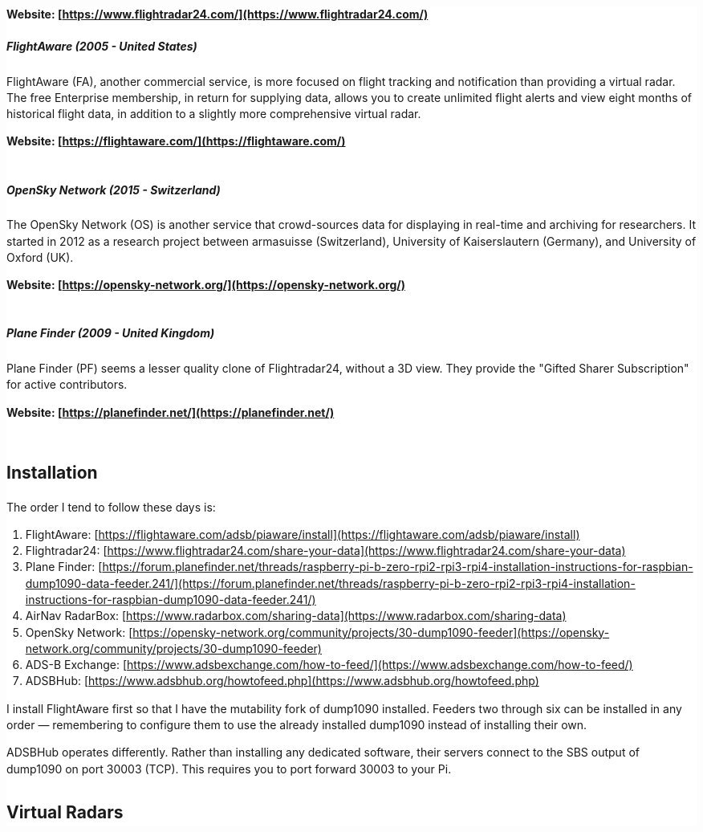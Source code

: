 **Website: [https://www.flightradar24.com/](https://www.flightradar24.com/)**
<br />

##### FlightAware (2005 - United States)
FlightAware (FA), another commercial service, is more focused on flight tracking and notification than providing a virtual radar.  The free Enterprise membership, in return for supplying data, allows you to create unlimited flight alerts and view eight months of historical flight data, in addition to a slightly more comprehensive virtual radar.

**Website: [https://flightaware.com/](https://flightaware.com/)**  
<br />

##### OpenSky Network (2015 - Switzerland)
The OpenSky Network (OS) is another service that crowd-sources data for displaying in real-time and archiving for researchers.  It started in 2012 as a research project between armasuisse (Switzerland), University of Kaiserslautern (Germany), and University of Oxford (UK).

**Website: [https://opensky-network.org/](https://opensky-network.org/)**  
<br />

##### Plane Finder (2009 - United Kingdom)
Plane Finder (PF) seems a lesser quality clone of Flightradar24, without a 3D view.  They provide the "Gifted Sharer Subscription" for active contributors.

**Website: [https://planefinder.net/](https://planefinder.net/)**  
<br />

## Installation

The order I tend to follow these days is:

1. FlightAware: [https://flightaware.com/adsb/piaware/install](https://flightaware.com/adsb/piaware/install)
2. Flightradar24: [https://www.flightradar24.com/share-your-data](https://www.flightradar24.com/share-your-data)
3. Plane Finder: [https://forum.planefinder.net/threads/raspberry-pi-b-zero-rpi2-rpi3-rpi4-installation-instructions-for-raspbian-dump1090-data-feeder.241/](https://forum.planefinder.net/threads/raspberry-pi-b-zero-rpi2-rpi3-rpi4-installation-instructions-for-raspbian-dump1090-data-feeder.241/)
4. AirNav RadarBox: [https://www.radarbox.com/sharing-data](https://www.radarbox.com/sharing-data)
5. OpenSky Network: [https://opensky-network.org/community/projects/30-dump1090-feeder](https://opensky-network.org/community/projects/30-dump1090-feeder)
6. ADS-B Exchange: [https://www.adsbexchange.com/how-to-feed/](https://www.adsbexchange.com/how-to-feed/)
7. ADSBHub: [https://www.adsbhub.org/howtofeed.php](https://www.adsbhub.org/howtofeed.php)

I install FlightAware first so that I have the mutability fork of dump1090 installed.  Feeders two through six can be installed in any order &mdash; remembering to configure them to use the already installed dump1090 instead of installing their own.

ADSBHub operates differently.  Rather than installing any dedicated software, their servers connect to the SBS output of dump1090 on port 30003 (TCP).  This requires you to port forward 30003 to your Pi.

## Virtual Radars

